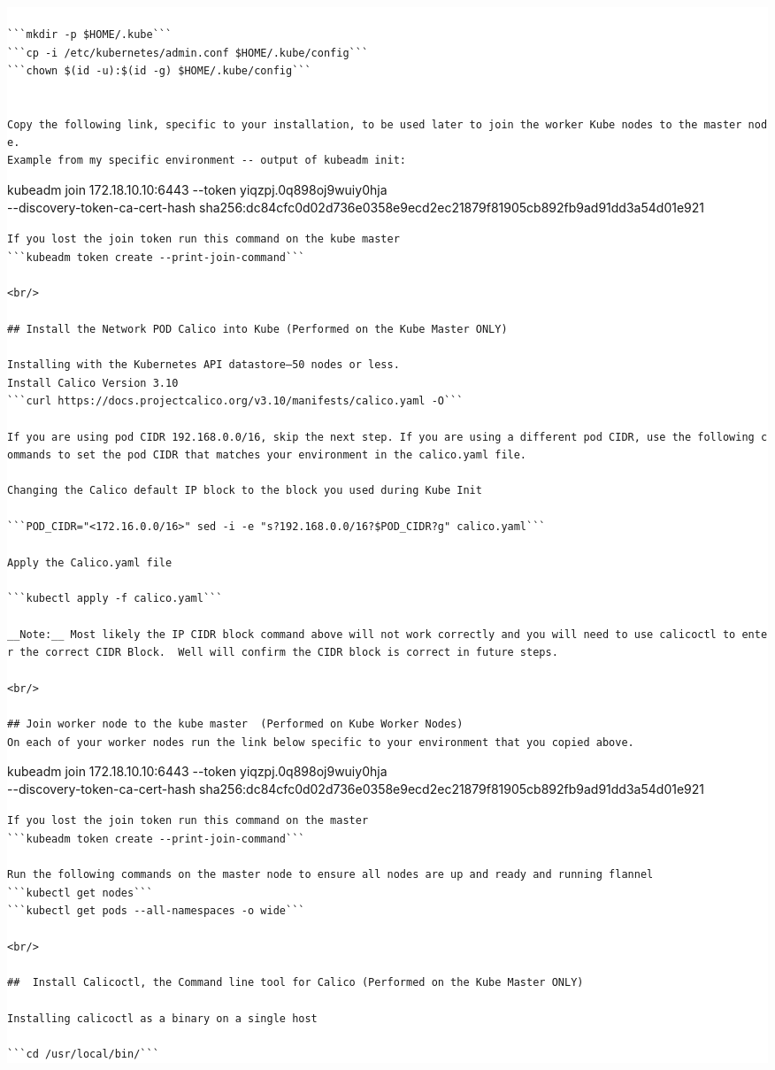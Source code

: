 ```

```mkdir -p $HOME/.kube```  
```cp -i /etc/kubernetes/admin.conf $HOME/.kube/config```  
```chown $(id -u):$(id -g) $HOME/.kube/config``` 


Copy the following link, specific to your installation, to be used later to join the worker Kube nodes to the master node.
Example from my specific environment -- output of kubeadm init:
```
kubeadm join 172.18.10.10:6443 --token yiqzpj.0q898oj9wuiy0hja \
    --discovery-token-ca-cert-hash sha256:dc84cfc0d02d736e0358e9ecd2ec21879f81905cb892fb9ad91dd3a54d01e921
```
If you lost the join token run this command on the kube master  
```kubeadm token create --print-join-command```  

<br/>  

## Install the Network POD Calico into Kube (Performed on the Kube Master ONLY)  

Installing with the Kubernetes API datastore—50 nodes or less.  
Install Calico Version 3.10  
```curl https://docs.projectcalico.org/v3.10/manifests/calico.yaml -O```  

If you are using pod CIDR 192.168.0.0/16, skip the next step. If you are using a different pod CIDR, use the following commands to set the pod CIDR that matches your environment in the calico.yaml file.  

Changing the Calico default IP block to the block you used during Kube Init  

```POD_CIDR="<172.16.0.0/16>" sed -i -e "s?192.168.0.0/16?$POD_CIDR?g" calico.yaml```  

Apply the Calico.yaml file  

```kubectl apply -f calico.yaml```  

__Note:__ Most likely the IP CIDR block command above will not work correctly and you will need to use calicoctl to enter the correct CIDR Block.  Well will confirm the CIDR block is correct in future steps.  

<br/>  

## Join worker node to the kube master  (Performed on Kube Worker Nodes)
On each of your worker nodes run the link below specific to your environment that you copied above.
```
kubeadm join 172.18.10.10:6443 --token yiqzpj.0q898oj9wuiy0hja \
    --discovery-token-ca-cert-hash sha256:dc84cfc0d02d736e0358e9ecd2ec21879f81905cb892fb9ad91dd3a54d01e921
```
If you lost the join token run this command on the master  
```kubeadm token create --print-join-command```

Run the following commands on the master node to ensure all nodes are up and ready and running flannel  
```kubectl get nodes```  
```kubectl get pods --all-namespaces -o wide```

<br/>  

##  Install Calicoctl, the Command line tool for Calico (Performed on the Kube Master ONLY)  

Installing calicoctl as a binary on a single host  

```cd /usr/local/bin/```

```